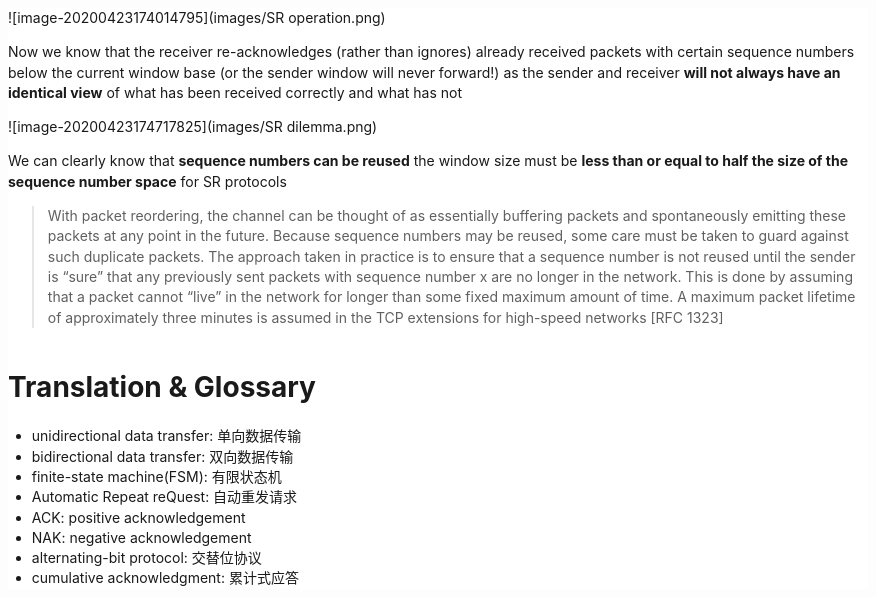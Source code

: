 ![image-20200423174014795](images/SR operation.png)

Now we know that the receiver re-acknowledges (rather than ignores) already received packets with certain sequence numbers below the current window base (or the sender window will never forward!) as the sender and receiver **will not always have an identical view** of what has been received correctly and what has not

![image-20200423174717825](images/SR dilemma.png)

We can clearly know that **sequence numbers can be reused** the window size must be **less than or equal to half the size of the sequence number space** for SR protocols

> With packet reordering, the channel can be thought of as essentially buffering packets and spontaneously emitting these packets at any point in the future. Because sequence numbers may be reused, some care must be taken to guard against such duplicate packets. The approach taken in practice is to ensure
> that a sequence number is not reused until the sender is “sure” that any previously sent packets with sequence number x are no longer in the network. This is done by assuming that a packet cannot “live” in the network for longer than some fixed maximum amount of time. A maximum packet lifetime of approximately three minutes is assumed in the TCP extensions for high-speed networks [RFC 1323]  

# Translation & Glossary

- unidirectional data transfer: 单向数据传输
- bidirectional data transfer: 双向数据传输
- finite-state machine(FSM): 有限状态机
- Automatic Repeat reQuest: 自动重发请求
- ACK: positive acknowledgement
- NAK: negative acknowledgement
- alternating-bit protocol: 交替位协议
- cumulative acknowledgment: 累计式应答

